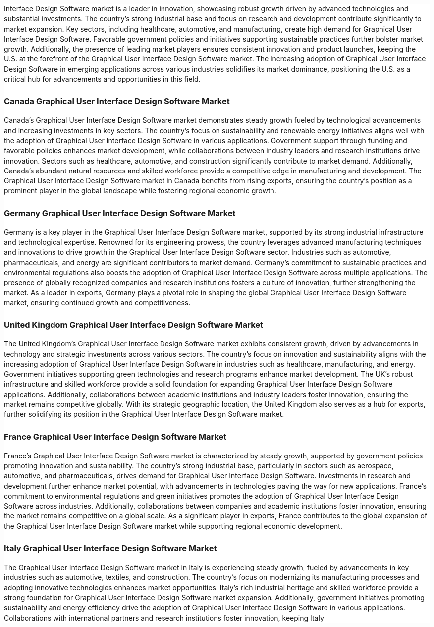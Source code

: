 Interface Design Software market is a leader in innovation, showcasing robust growth driven by advanced technologies and substantial investments. The country&rsquo;s strong industrial base and focus on research and development contribute significantly to market expansion. Key sectors, including healthcare, automotive, and manufacturing, create high demand for Graphical User Interface Design Software. Favorable government policies and initiatives supporting sustainable practices further bolster market growth. Additionally, the presence of leading market players ensures consistent innovation and product launches, keeping the U.S. at the forefront of the Graphical User Interface Design Software market. The increasing adoption of Graphical User Interface Design Software in emerging applications across various industries solidifies its market dominance, positioning the U.S. as a critical hub for advancements and opportunities in this field.</p><h3>Canada Graphical User Interface Design Software Market</h3><p>Canada&rsquo;s Graphical User Interface Design Software market demonstrates steady growth fueled by technological advancements and increasing investments in key sectors. The country&rsquo;s focus on sustainability and renewable energy initiatives aligns well with the adoption of Graphical User Interface Design Software in various applications. Government support through funding and favorable policies enhances market development, while collaborations between industry leaders and research institutions drive innovation. Sectors such as healthcare, automotive, and construction significantly contribute to market demand. Additionally, Canada&rsquo;s abundant natural resources and skilled workforce provide a competitive edge in manufacturing and development. The Graphical User Interface Design Software market in Canada benefits from rising exports, ensuring the country&rsquo;s position as a prominent player in the global landscape while fostering regional economic growth.</p><h3>Germany Graphical User Interface Design Software Market</h3><p>Germany is a key player in the Graphical User Interface Design Software market, supported by its strong industrial infrastructure and technological expertise. Renowned for its engineering prowess, the country leverages advanced manufacturing techniques and innovations to drive growth in the Graphical User Interface Design Software sector. Industries such as automotive, pharmaceuticals, and energy are significant contributors to market demand. Germany&rsquo;s commitment to sustainable practices and environmental regulations also boosts the adoption of Graphical User Interface Design Software across multiple applications. The presence of globally recognized companies and research institutions fosters a culture of innovation, further strengthening the market. As a leader in exports, Germany plays a pivotal role in shaping the global Graphical User Interface Design Software market, ensuring continued growth and competitiveness.</p><h3>United Kingdom Graphical User Interface Design Software Market</h3><p>The United Kingdom&rsquo;s Graphical User Interface Design Software market exhibits consistent growth, driven by advancements in technology and strategic investments across various sectors. The country&rsquo;s focus on innovation and sustainability aligns with the increasing adoption of Graphical User Interface Design Software in industries such as healthcare, manufacturing, and energy. Government initiatives supporting green technologies and research programs enhance market development. The UK&rsquo;s robust infrastructure and skilled workforce provide a solid foundation for expanding Graphical User Interface Design Software applications. Additionally, collaborations between academic institutions and industry leaders foster innovation, ensuring the market remains competitive globally. With its strategic geographic location, the United Kingdom also serves as a hub for exports, further solidifying its position in the Graphical User Interface Design Software market.</p><h3>France Graphical User Interface Design Software Market</h3><p>France&rsquo;s Graphical User Interface Design Software market is characterized by steady growth, supported by government policies promoting innovation and sustainability. The country&rsquo;s strong industrial base, particularly in sectors such as aerospace, automotive, and pharmaceuticals, drives demand for Graphical User Interface Design Software. Investments in research and development further enhance market potential, with advancements in technologies paving the way for new applications. France&rsquo;s commitment to environmental regulations and green initiatives promotes the adoption of Graphical User Interface Design Software across industries. Additionally, collaborations between companies and academic institutions foster innovation, ensuring the market remains competitive on a global scale. As a significant player in exports, France contributes to the global expansion of the Graphical User Interface Design Software market while supporting regional economic development.</p><h3>Italy Graphical User Interface Design Software Market</h3><p>The Graphical User Interface Design Software market in Italy is experiencing steady growth, fueled by advancements in key industries such as automotive, textiles, and construction. The country&rsquo;s focus on modernizing its manufacturing processes and adopting innovative technologies enhances market opportunities. Italy&rsquo;s rich industrial heritage and skilled workforce provide a strong foundation for Graphical User Interface Design Software market expansion. Additionally, government initiatives promoting sustainability and energy efficiency drive the adoption of Graphical User Interface Design Software in various applications. Collaborations with international partners and research institutions foster innovation, keeping Italy